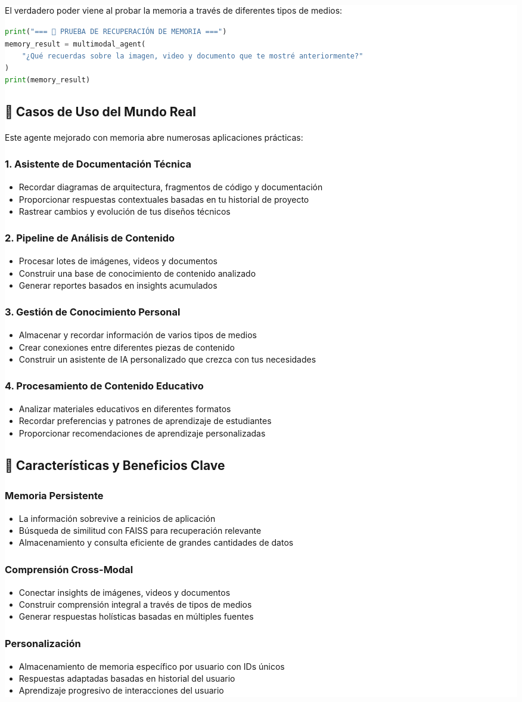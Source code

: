 El verdadero poder viene al probar la memoria a través de diferentes tipos de medios:

```python
print("=== 🧠 PRUEBA DE RECUPERACIÓN DE MEMORIA ===")
memory_result = multimodal_agent(
    "¿Qué recuerdas sobre la imagen, video y documento que te mostré anteriormente?"
)
print(memory_result)
```

## 🎯 Casos de Uso del Mundo Real

Este agente mejorado con memoria abre numerosas aplicaciones prácticas:

### 1. **Asistente de Documentación Técnica**
- Recordar diagramas de arquitectura, fragmentos de código y documentación
- Proporcionar respuestas contextuales basadas en tu historial de proyecto
- Rastrear cambios y evolución de tus diseños técnicos

### 2. **Pipeline de Análisis de Contenido**
- Procesar lotes de imágenes, videos y documentos
- Construir una base de conocimiento de contenido analizado
- Generar reportes basados en insights acumulados

### 3. **Gestión de Conocimiento Personal**
- Almacenar y recordar información de varios tipos de medios
- Crear conexiones entre diferentes piezas de contenido
- Construir un asistente de IA personalizado que crezca con tus necesidades

### 4. **Procesamiento de Contenido Educativo**
- Analizar materiales educativos en diferentes formatos
- Recordar preferencias y patrones de aprendizaje de estudiantes
- Proporcionar recomendaciones de aprendizaje personalizadas

## 🔧 Características y Beneficios Clave

### **Memoria Persistente**
- La información sobrevive a reinicios de aplicación
- Búsqueda de similitud con FAISS para recuperación relevante
- Almacenamiento y consulta eficiente de grandes cantidades de datos

### **Comprensión Cross-Modal**
- Conectar insights de imágenes, videos y documentos
- Construir comprensión integral a través de tipos de medios
- Generar respuestas holísticas basadas en múltiples fuentes

### **Personalización**
- Almacenamiento de memoria específico por usuario con IDs únicos
- Respuestas adaptadas basadas en historial del usuario
- Aprendizaje progresivo de interacciones del usuario
